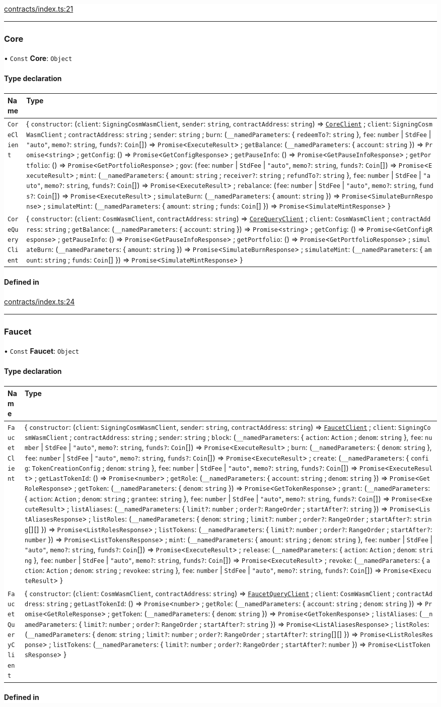 [contracts/index.ts:21](https://github.com/many-things/ibc-contracts/blob/63a64ef/ts/sdk/src/contracts/index.ts#L21)

___

### Core

• `Const` **Core**: `Object`

#### Type declaration

| Name | Type |
| :------ | :------ |
| `CoreClient` | { `constructor`: (`client`: `SigningCosmWasmClient`, `sender`: `string`, `contractAddress`: `string`) => [`CoreClient`](contracts.contracts-1.md#coreclient) ; `client`: `SigningCosmWasmClient` ; `contractAddress`: `string` ; `sender`: `string` ; `burn`: (`__namedParameters`: { `redeemTo?`: `string`  }, `fee`: `number` \| `StdFee` \| ``"auto"``, `memo?`: `string`, `funds?`: `Coin`[]) => `Promise`<`ExecuteResult`\> ; `getBalance`: (`__namedParameters`: { `account`: `string`  }) => `Promise`<`string`\> ; `getConfig`: () => `Promise`<`GetConfigResponse`\> ; `getPauseInfo`: () => `Promise`<`GetPauseInfoResponse`\> ; `getPortfolio`: () => `Promise`<`GetPortfolioResponse`\> ; `gov`: (`fee`: `number` \| `StdFee` \| ``"auto"``, `memo?`: `string`, `funds?`: `Coin`[]) => `Promise`<`ExecuteResult`\> ; `mint`: (`__namedParameters`: { `amount`: `string` ; `receiver?`: `string` ; `refundTo?`: `string`  }, `fee`: `number` \| `StdFee` \| ``"auto"``, `memo?`: `string`, `funds?`: `Coin`[]) => `Promise`<`ExecuteResult`\> ; `rebalance`: (`fee`: `number` \| `StdFee` \| ``"auto"``, `memo?`: `string`, `funds?`: `Coin`[]) => `Promise`<`ExecuteResult`\> ; `simulateBurn`: (`__namedParameters`: { `amount`: `string`  }) => `Promise`<`SimulateBurnResponse`\> ; `simulateMint`: (`__namedParameters`: { `amount`: `string` ; `funds`: `Coin`[]  }) => `Promise`<`SimulateMintResponse`\>  } |
| `CoreQueryClient` | { `constructor`: (`client`: `CosmWasmClient`, `contractAddress`: `string`) => [`CoreQueryClient`](contracts.contracts-1.md#corequeryclient) ; `client`: `CosmWasmClient` ; `contractAddress`: `string` ; `getBalance`: (`__namedParameters`: { `account`: `string`  }) => `Promise`<`string`\> ; `getConfig`: () => `Promise`<`GetConfigResponse`\> ; `getPauseInfo`: () => `Promise`<`GetPauseInfoResponse`\> ; `getPortfolio`: () => `Promise`<`GetPortfolioResponse`\> ; `simulateBurn`: (`__namedParameters`: { `amount`: `string`  }) => `Promise`<`SimulateBurnResponse`\> ; `simulateMint`: (`__namedParameters`: { `amount`: `string` ; `funds`: `Coin`[]  }) => `Promise`<`SimulateMintResponse`\>  } |

#### Defined in

[contracts/index.ts:24](https://github.com/many-things/ibc-contracts/blob/63a64ef/ts/sdk/src/contracts/index.ts#L24)

___

### Faucet

• `Const` **Faucet**: `Object`

#### Type declaration

| Name | Type |
| :------ | :------ |
| `FaucetClient` | { `constructor`: (`client`: `SigningCosmWasmClient`, `sender`: `string`, `contractAddress`: `string`) => [`FaucetClient`](contracts.contracts-1.md#faucetclient) ; `client`: `SigningCosmWasmClient` ; `contractAddress`: `string` ; `sender`: `string` ; `block`: (`__namedParameters`: { `action`: `Action` ; `denom`: `string`  }, `fee`: `number` \| `StdFee` \| ``"auto"``, `memo?`: `string`, `funds?`: `Coin`[]) => `Promise`<`ExecuteResult`\> ; `burn`: (`__namedParameters`: { `denom`: `string`  }, `fee`: `number` \| `StdFee` \| ``"auto"``, `memo?`: `string`, `funds?`: `Coin`[]) => `Promise`<`ExecuteResult`\> ; `create`: (`__namedParameters`: { `config`: `TokenCreationConfig` ; `denom`: `string`  }, `fee`: `number` \| `StdFee` \| ``"auto"``, `memo?`: `string`, `funds?`: `Coin`[]) => `Promise`<`ExecuteResult`\> ; `getLastTokenId`: () => `Promise`<`number`\> ; `getRole`: (`__namedParameters`: { `account`: `string` ; `denom`: `string`  }) => `Promise`<`GetRoleResponse`\> ; `getToken`: (`__namedParameters`: { `denom`: `string`  }) => `Promise`<`GetTokenResponse`\> ; `grant`: (`__namedParameters`: { `action`: `Action` ; `denom`: `string` ; `grantee`: `string`  }, `fee`: `number` \| `StdFee` \| ``"auto"``, `memo?`: `string`, `funds?`: `Coin`[]) => `Promise`<`ExecuteResult`\> ; `listAliases`: (`__namedParameters`: { `limit?`: `number` ; `order?`: `RangeOrder` ; `startAfter?`: `string`  }) => `Promise`<`ListAliasesResponse`\> ; `listRoles`: (`__namedParameters`: { `denom`: `string` ; `limit?`: `number` ; `order?`: `RangeOrder` ; `startAfter?`: `string`[][]  }) => `Promise`<`ListRolesResponse`\> ; `listTokens`: (`__namedParameters`: { `limit?`: `number` ; `order?`: `RangeOrder` ; `startAfter?`: `number`  }) => `Promise`<`ListTokensResponse`\> ; `mint`: (`__namedParameters`: { `amount`: `string` ; `denom`: `string`  }, `fee`: `number` \| `StdFee` \| ``"auto"``, `memo?`: `string`, `funds?`: `Coin`[]) => `Promise`<`ExecuteResult`\> ; `release`: (`__namedParameters`: { `action`: `Action` ; `denom`: `string`  }, `fee`: `number` \| `StdFee` \| ``"auto"``, `memo?`: `string`, `funds?`: `Coin`[]) => `Promise`<`ExecuteResult`\> ; `revoke`: (`__namedParameters`: { `action`: `Action` ; `denom`: `string` ; `revokee`: `string`  }, `fee`: `number` \| `StdFee` \| ``"auto"``, `memo?`: `string`, `funds?`: `Coin`[]) => `Promise`<`ExecuteResult`\>  } |
| `FaucetQueryClient` | { `constructor`: (`client`: `CosmWasmClient`, `contractAddress`: `string`) => [`FaucetQueryClient`](contracts.contracts-1.md#faucetqueryclient) ; `client`: `CosmWasmClient` ; `contractAddress`: `string` ; `getLastTokenId`: () => `Promise`<`number`\> ; `getRole`: (`__namedParameters`: { `account`: `string` ; `denom`: `string`  }) => `Promise`<`GetRoleResponse`\> ; `getToken`: (`__namedParameters`: { `denom`: `string`  }) => `Promise`<`GetTokenResponse`\> ; `listAliases`: (`__namedParameters`: { `limit?`: `number` ; `order?`: `RangeOrder` ; `startAfter?`: `string`  }) => `Promise`<`ListAliasesResponse`\> ; `listRoles`: (`__namedParameters`: { `denom`: `string` ; `limit?`: `number` ; `order?`: `RangeOrder` ; `startAfter?`: `string`[][]  }) => `Promise`<`ListRolesResponse`\> ; `listTokens`: (`__namedParameters`: { `limit?`: `number` ; `order?`: `RangeOrder` ; `startAfter?`: `number`  }) => `Promise`<`ListTokensResponse`\>  } |

#### Defined in
